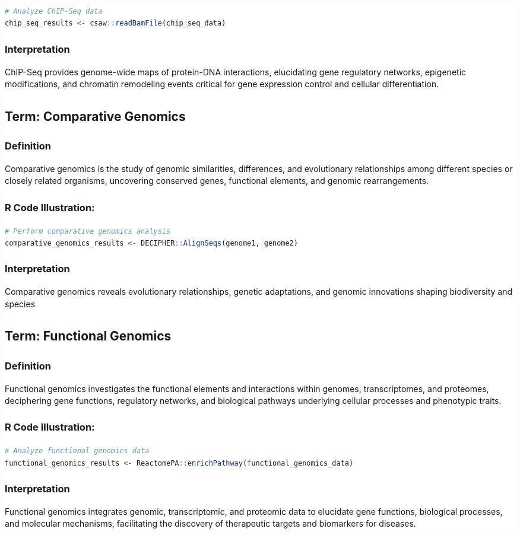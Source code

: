 ```R
# Analyze ChIP-Seq data
chip_seq_results <- csaw::readBamFile(chip_seq_data)

```

### Interpretation

ChIP-Seq provides genome-wide maps of protein-DNA interactions, elucidating gene regulatory networks, epigenetic modifications, and chromatin remodeling events critical for gene expression control and cellular differentiation.

## Term: Comparative Genomics

### Definition

Comparative genomics is the study of genomic similarities, differences, and evolutionary relationships among different species or closely related organisms, uncovering conserved genes, functional elements, and genomic rearrangements.

### R Code Illustration:

```R
# Perform comparative genomics analysis
comparative_genomics_results <- DECIPHER::AlignSeqs(genome1, genome2)

```

### Interpretation

Comparative genomics reveals evolutionary relationships, genetic adaptations, and genomic innovations shaping biodiversity and species


## Term: Functional Genomics

### Definition

Functional genomics investigates the functional elements and interactions within genomes, transcriptomes, and proteomes, deciphering gene functions, regulatory networks, and biological pathways underlying cellular processes and phenotypic traits.

### R Code Illustration:

```R
# Analyze functional genomics data
functional_genomics_results <- ReactomePA::enrichPathway(functional_genomics_data)

```

### Interpretation

Functional genomics integrates genomic, transcriptomic, and proteomic data to elucidate gene functions, biological processes, and molecular mechanisms, facilitating the discovery of therapeutic targets and biomarkers for diseases.
